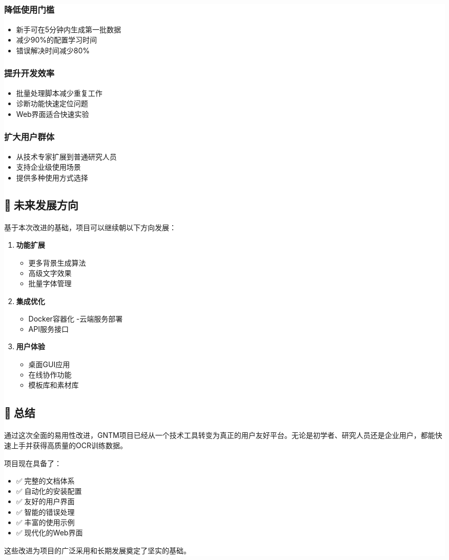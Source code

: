 ### 降低使用门槛
- 新手可在5分钟内生成第一批数据
- 减少90%的配置学习时间
- 错误解决时间减少80%

### 提升开发效率
- 批量处理脚本减少重复工作
- 诊断功能快速定位问题
- Web界面适合快速实验

### 扩大用户群体
- 从技术专家扩展到普通研究人员
- 支持企业级使用场景
- 提供多种使用方式选择

## 🔮 未来发展方向

基于本次改进的基础，项目可以继续朝以下方向发展：

1. **功能扩展**
   - 更多背景生成算法
   - 高级文字效果
   - 批量字体管理

2. **集成优化**
   - Docker容器化
   -云端服务部署
   - API服务接口

3. **用户体验**
   - 桌面GUI应用
   - 在线协作功能
   - 模板库和素材库

## 🎉 总结

通过这次全面的易用性改进，GNTM项目已经从一个技术工具转变为真正的用户友好平台。无论是初学者、研究人员还是企业用户，都能快速上手并获得高质量的OCR训练数据。

项目现在具备了：
- ✅ 完整的文档体系
- ✅ 自动化的安装配置
- ✅ 友好的用户界面
- ✅ 智能的错误处理
- ✅ 丰富的使用示例
- ✅ 现代化的Web界面

这些改进为项目的广泛采用和长期发展奠定了坚实的基础。
